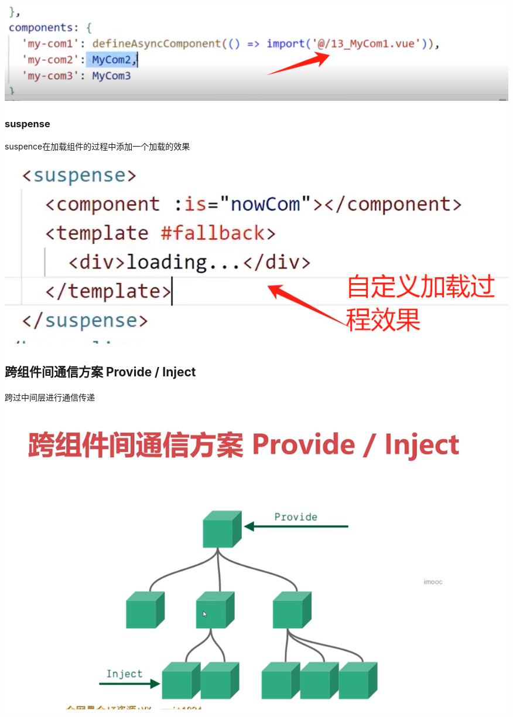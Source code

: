 ![image-20240128141256663](img/image-20240128141256663.png)

### suspense

suspence在加载组件的过程中添加一个加载的效果

![image-20240128142019787](img/image-20240128142019787.png)

## 跨组件间通信方案 Provide / Inject

跨过中间层进行通信传递

![image-20240128142418005](img/image-20240128142418005.png)

